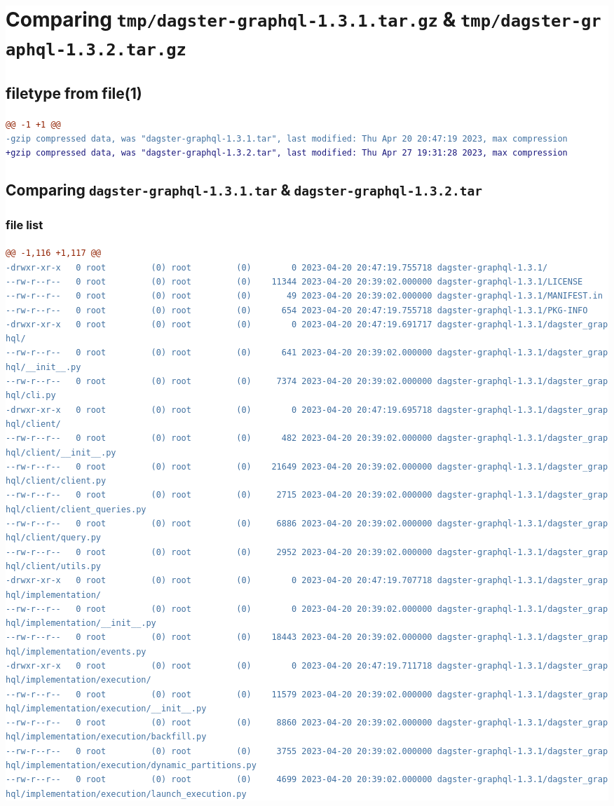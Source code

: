 # Comparing `tmp/dagster-graphql-1.3.1.tar.gz` & `tmp/dagster-graphql-1.3.2.tar.gz`

## filetype from file(1)

```diff
@@ -1 +1 @@
-gzip compressed data, was "dagster-graphql-1.3.1.tar", last modified: Thu Apr 20 20:47:19 2023, max compression
+gzip compressed data, was "dagster-graphql-1.3.2.tar", last modified: Thu Apr 27 19:31:28 2023, max compression
```

## Comparing `dagster-graphql-1.3.1.tar` & `dagster-graphql-1.3.2.tar`

### file list

```diff
@@ -1,116 +1,117 @@
-drwxr-xr-x   0 root         (0) root         (0)        0 2023-04-20 20:47:19.755718 dagster-graphql-1.3.1/
--rw-r--r--   0 root         (0) root         (0)    11344 2023-04-20 20:39:02.000000 dagster-graphql-1.3.1/LICENSE
--rw-r--r--   0 root         (0) root         (0)       49 2023-04-20 20:39:02.000000 dagster-graphql-1.3.1/MANIFEST.in
--rw-r--r--   0 root         (0) root         (0)      654 2023-04-20 20:47:19.755718 dagster-graphql-1.3.1/PKG-INFO
-drwxr-xr-x   0 root         (0) root         (0)        0 2023-04-20 20:47:19.691717 dagster-graphql-1.3.1/dagster_graphql/
--rw-r--r--   0 root         (0) root         (0)      641 2023-04-20 20:39:02.000000 dagster-graphql-1.3.1/dagster_graphql/__init__.py
--rw-r--r--   0 root         (0) root         (0)     7374 2023-04-20 20:39:02.000000 dagster-graphql-1.3.1/dagster_graphql/cli.py
-drwxr-xr-x   0 root         (0) root         (0)        0 2023-04-20 20:47:19.695718 dagster-graphql-1.3.1/dagster_graphql/client/
--rw-r--r--   0 root         (0) root         (0)      482 2023-04-20 20:39:02.000000 dagster-graphql-1.3.1/dagster_graphql/client/__init__.py
--rw-r--r--   0 root         (0) root         (0)    21649 2023-04-20 20:39:02.000000 dagster-graphql-1.3.1/dagster_graphql/client/client.py
--rw-r--r--   0 root         (0) root         (0)     2715 2023-04-20 20:39:02.000000 dagster-graphql-1.3.1/dagster_graphql/client/client_queries.py
--rw-r--r--   0 root         (0) root         (0)     6886 2023-04-20 20:39:02.000000 dagster-graphql-1.3.1/dagster_graphql/client/query.py
--rw-r--r--   0 root         (0) root         (0)     2952 2023-04-20 20:39:02.000000 dagster-graphql-1.3.1/dagster_graphql/client/utils.py
-drwxr-xr-x   0 root         (0) root         (0)        0 2023-04-20 20:47:19.707718 dagster-graphql-1.3.1/dagster_graphql/implementation/
--rw-r--r--   0 root         (0) root         (0)        0 2023-04-20 20:39:02.000000 dagster-graphql-1.3.1/dagster_graphql/implementation/__init__.py
--rw-r--r--   0 root         (0) root         (0)    18443 2023-04-20 20:39:02.000000 dagster-graphql-1.3.1/dagster_graphql/implementation/events.py
-drwxr-xr-x   0 root         (0) root         (0)        0 2023-04-20 20:47:19.711718 dagster-graphql-1.3.1/dagster_graphql/implementation/execution/
--rw-r--r--   0 root         (0) root         (0)    11579 2023-04-20 20:39:02.000000 dagster-graphql-1.3.1/dagster_graphql/implementation/execution/__init__.py
--rw-r--r--   0 root         (0) root         (0)     8860 2023-04-20 20:39:02.000000 dagster-graphql-1.3.1/dagster_graphql/implementation/execution/backfill.py
--rw-r--r--   0 root         (0) root         (0)     3755 2023-04-20 20:39:02.000000 dagster-graphql-1.3.1/dagster_graphql/implementation/execution/dynamic_partitions.py
--rw-r--r--   0 root         (0) root         (0)     4699 2023-04-20 20:39:02.000000 dagster-graphql-1.3.1/dagster_graphql/implementation/execution/launch_execution.py
```